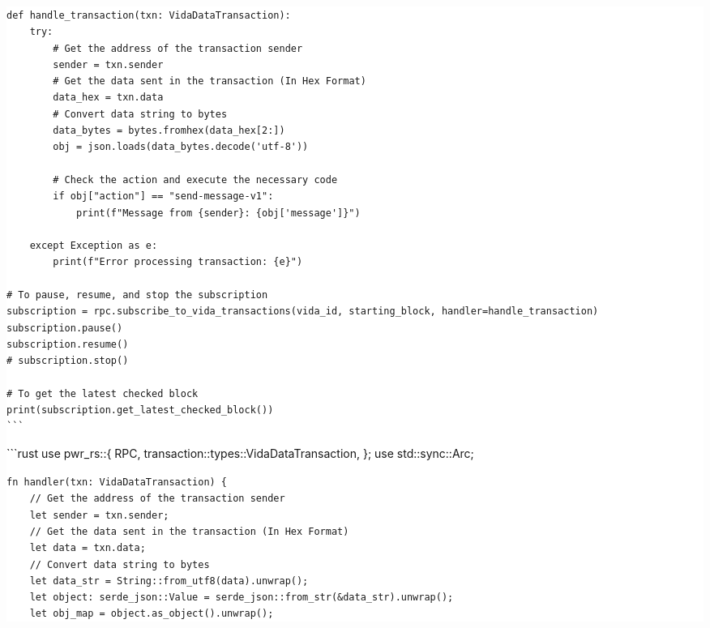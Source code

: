     def handle_transaction(txn: VidaDataTransaction):
        try:
            # Get the address of the transaction sender
            sender = txn.sender
            # Get the data sent in the transaction (In Hex Format)
            data_hex = txn.data
            # Convert data string to bytes 
            data_bytes = bytes.fromhex(data_hex[2:])
            obj = json.loads(data_bytes.decode('utf-8'))

            # Check the action and execute the necessary code
            if obj["action"] == "send-message-v1":
                print(f"Message from {sender}: {obj['message']}")

        except Exception as e:
            print(f"Error processing transaction: {e}")

    # To pause, resume, and stop the subscription
    subscription = rpc.subscribe_to_vida_transactions(vida_id, starting_block, handler=handle_transaction)
    subscription.pause()
    subscription.resume()
    # subscription.stop()

    # To get the latest checked block
    print(subscription.get_latest_checked_block())
    ```
</TabItem>
<TabItem value="rust" label="Rust">
    ```rust
    use pwr_rs::{
        RPC,
        transaction::types::VidaDataTransaction,
    };
    use std::sync::Arc;

    fn handler(txn: VidaDataTransaction) {
        // Get the address of the transaction sender
        let sender = txn.sender;
        // Get the data sent in the transaction (In Hex Format)
        let data = txn.data;
        // Convert data string to bytes
        let data_str = String::from_utf8(data).unwrap();
        let object: serde_json::Value = serde_json::from_str(&data_str).unwrap();
        let obj_map = object.as_object().unwrap();
